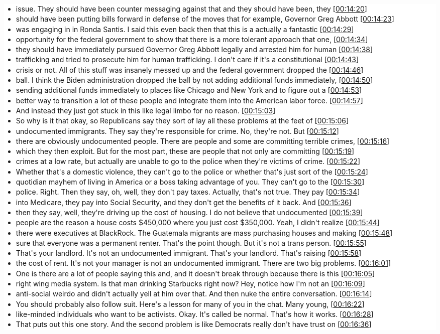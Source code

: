 *  issue. They should have been counter messaging against that and they should have been, they [[00:14:20](https://www.youtube.com/watch?v=6H0OMkHD1ZM&t=860.56s)]
*  should have been putting bills forward in defense of the moves that for example, Governor Greg Abbott [[00:14:23](https://www.youtube.com/watch?v=6H0OMkHD1ZM&t=863.92s)]
*  was engaging in in Ronda Santis. I said this even back then that this is a actually a fantastic [[00:14:29](https://www.youtube.com/watch?v=6H0OMkHD1ZM&t=869.4399999999999s)]
*  opportunity for the federal government to show that there is a more tolerant approach that one, [[00:14:34](https://www.youtube.com/watch?v=6H0OMkHD1ZM&t=874.48s)]
*  they should have immediately pursued Governor Greg Abbott legally and arrested him for human [[00:14:38](https://www.youtube.com/watch?v=6H0OMkHD1ZM&t=878.72s)]
*  trafficking and tried to prosecute him for human trafficking. I don't care if it's a constitutional [[00:14:43](https://www.youtube.com/watch?v=6H0OMkHD1ZM&t=883.52s)]
*  crisis or not. All of this stuff was insanely messed up and the federal government dropped the [[00:14:46](https://www.youtube.com/watch?v=6H0OMkHD1ZM&t=886.4s)]
*  ball. I think the Biden administration dropped the ball by not adding additional funds immediately, [[00:14:50](https://www.youtube.com/watch?v=6H0OMkHD1ZM&t=890.4s)]
*  sending additional funds immediately to places like Chicago and New York and to figure out a [[00:14:53](https://www.youtube.com/watch?v=6H0OMkHD1ZM&t=893.76s)]
*  better way to transition a lot of these people and integrate them into the American labor force. [[00:14:57](https://www.youtube.com/watch?v=6H0OMkHD1ZM&t=897.52s)]
*  And instead they just got stuck in this like legal limbo for no reason. [[00:15:03](https://www.youtube.com/watch?v=6H0OMkHD1ZM&t=903.44s)]
*  So why is it that okay, so Republicans say they sort of lay all these problems at the feet of [[00:15:06](https://www.youtube.com/watch?v=6H0OMkHD1ZM&t=906.64s)]
*  undocumented immigrants. They say they're responsible for crime. No, they're not. But [[00:15:12](https://www.youtube.com/watch?v=6H0OMkHD1ZM&t=912.3199999999999s)]
*  there are obviously undocumented people. There are people and some are committing terrible crimes, [[00:15:16](https://www.youtube.com/watch?v=6H0OMkHD1ZM&t=916.24s)]
*  which they then exploit. But for the most part, these are people that not only are committing [[00:15:19](https://www.youtube.com/watch?v=6H0OMkHD1ZM&t=919.6s)]
*  crimes at a low rate, but actually are unable to go to the police when they're victims of crime. [[00:15:22](https://www.youtube.com/watch?v=6H0OMkHD1ZM&t=922.08s)]
*  Whether that's a domestic violence, they can't go to the police or whether that's just sort of the [[00:15:24](https://www.youtube.com/watch?v=6H0OMkHD1ZM&t=924.96s)]
*  quotidian mayhem of living in America or a boss taking advantage of you. They can't go to the [[00:15:30](https://www.youtube.com/watch?v=6H0OMkHD1ZM&t=930.0s)]
*  police. Right. Then they say, oh, well, they don't pay taxes. Actually, that's not true. They pay [[00:15:34](https://www.youtube.com/watch?v=6H0OMkHD1ZM&t=934.0s)]
*  into Medicare, they pay into Social Security, and they don't get the benefits of it back. And [[00:15:36](https://www.youtube.com/watch?v=6H0OMkHD1ZM&t=936.7199999999999s)]
*  then they say, well, they're driving up the cost of housing. I do not believe that undocumented [[00:15:39](https://www.youtube.com/watch?v=6H0OMkHD1ZM&t=939.76s)]
*  people are the reason a house costs $450,000 where you just cost $350,000. Yeah, I didn't realize [[00:15:44](https://www.youtube.com/watch?v=6H0OMkHD1ZM&t=944.88s)]
*  there were executives at BlackRock. The Guatemala migrants are mass purchasing houses and making [[00:15:48](https://www.youtube.com/watch?v=6H0OMkHD1ZM&t=948.9599999999999s)]
*  sure that everyone was a permanent renter. That's the point though. But it's not a trans person. [[00:15:55](https://www.youtube.com/watch?v=6H0OMkHD1ZM&t=955.4399999999999s)]
*  That's your landlord. It's not an undocumented immigrant. That's your landlord. That's raising [[00:15:58](https://www.youtube.com/watch?v=6H0OMkHD1ZM&t=958.64s)]
*  the cost of rent. It's not your manager is not an undocumented immigrant. There are two big problems. [[00:16:01](https://www.youtube.com/watch?v=6H0OMkHD1ZM&t=961.2s)]
*  One is there are a lot of people saying this and, and it doesn't break through because there is this [[00:16:05](https://www.youtube.com/watch?v=6H0OMkHD1ZM&t=965.0400000000001s)]
*  right wing media system. Is that man drinking Starbucks right now? Hey, notice how I'm not an [[00:16:09](https://www.youtube.com/watch?v=6H0OMkHD1ZM&t=969.76s)]
*  anti-social weirdo and didn't actually yell at him over that. And then nuke the entire conversation. [[00:16:14](https://www.youtube.com/watch?v=6H0OMkHD1ZM&t=974.5600000000001s)]
*  You should probably also follow suit. Here's a lesson for many of you in the chat. Many young, [[00:16:22](https://www.youtube.com/watch?v=6H0OMkHD1ZM&t=982.0s)]
*  like-minded individuals who want to be activists. Okay. It's called be normal. That's how it works. [[00:16:28](https://www.youtube.com/watch?v=6H0OMkHD1ZM&t=988.4s)]
*  That puts out this one story. And the second problem is like Democrats really don't have trust on [[00:16:36](https://www.youtube.com/watch?v=6H0OMkHD1ZM&t=996.3199999999999s)]